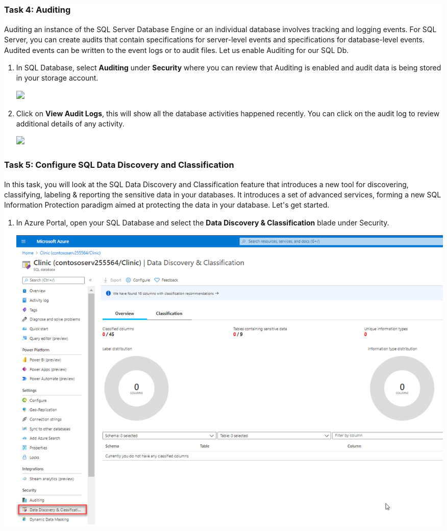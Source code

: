 ### Task 4: Auditing
Auditing an instance of the SQL Server Database Engine or an individual database involves tracking and logging events. For SQL Server, you can create audits that contain specifications for server-level events and specifications for database-level events. Audited events can be written to the event logs or to audit files. Let us enable Auditing for our SQL Db. 

1. In SQL Database, select **Auditing** under **Security** where you can review that Auditing is enabled and audit data is being stored in your storage account.

   ![](images/auditing.png)

2. Click on **View Audit Logs**, this will show all the database activities happened recently. You can click on the audit log to review  additional details of any activity. 

   ![](images/viewaudit.png)


### Task 5: Configure SQL Data Discovery and Classification

In this task, you will look at the SQL Data Discovery and Classification feature that introduces a new tool for discovering, classifying, labeling & reporting the sensitive data in your databases. It introduces a set of advanced services, forming a new SQL Information Protection paradigm aimed at protecting the data in your database. Let's get started.

1. In Azure Portal, open your SQL Database and select the **Data Discovery & Classification** blade under Security.

   ![](images/datadiscandclass.png)

